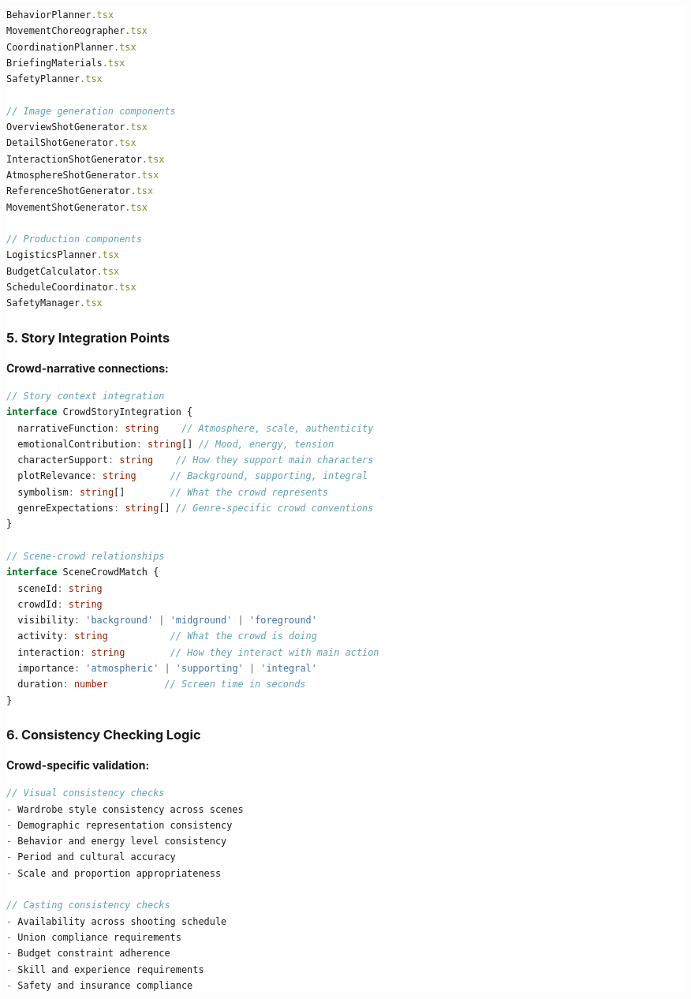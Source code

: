 ```typescript
BehaviorPlanner.tsx
MovementChoreographer.tsx
CoordinationPlanner.tsx
BriefingMaterials.tsx
SafetyPlanner.tsx

// Image generation components
OverviewShotGenerator.tsx
DetailShotGenerator.tsx
InteractionShotGenerator.tsx
AtmosphereShotGenerator.tsx
ReferenceShotGenerator.tsx
MovementShotGenerator.tsx

// Production components
LogisticsPlanner.tsx
BudgetCalculator.tsx
ScheduleCoordinator.tsx
SafetyManager.tsx
```

### 5. Story Integration Points
**Crowd-narrative connections:**

```typescript
// Story context integration
interface CrowdStoryIntegration {
  narrativeFunction: string    // Atmosphere, scale, authenticity
  emotionalContribution: string[] // Mood, energy, tension
  characterSupport: string    // How they support main characters
  plotRelevance: string      // Background, supporting, integral
  symbolism: string[]        // What the crowd represents
  genreExpectations: string[] // Genre-specific crowd conventions
}

// Scene-crowd relationships
interface SceneCrowdMatch {
  sceneId: string
  crowdId: string
  visibility: 'background' | 'midground' | 'foreground'
  activity: string           // What the crowd is doing
  interaction: string        // How they interact with main action
  importance: 'atmospheric' | 'supporting' | 'integral'
  duration: number          // Screen time in seconds
}
```

### 6. Consistency Checking Logic
**Crowd-specific validation:**

```typescript
// Visual consistency checks
- Wardrobe style consistency across scenes
- Demographic representation consistency
- Behavior and energy level consistency
- Period and cultural accuracy
- Scale and proportion appropriateness

// Casting consistency checks
- Availability across shooting schedule
- Union compliance requirements
- Budget constraint adherence
- Skill and experience requirements
- Safety and insurance compliance
```